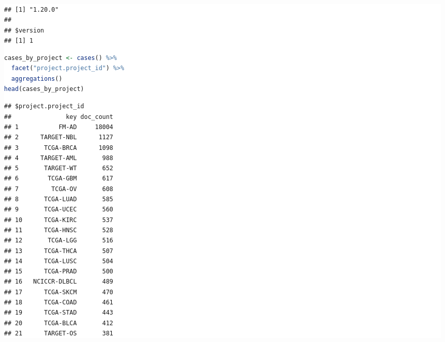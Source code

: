     ## [1] "1.20.0"
    ## 
    ## $version
    ## [1] 1

``` r
cases_by_project <- cases() %>%
  facet("project.project_id") %>%
  aggregations()
head(cases_by_project)
```

    ## $project.project_id
    ##               key doc_count
    ## 1           FM-AD     18004
    ## 2      TARGET-NBL      1127
    ## 3       TCGA-BRCA      1098
    ## 4      TARGET-AML       988
    ## 5       TARGET-WT       652
    ## 6        TCGA-GBM       617
    ## 7         TCGA-OV       608
    ## 8       TCGA-LUAD       585
    ## 9       TCGA-UCEC       560
    ## 10      TCGA-KIRC       537
    ## 11      TCGA-HNSC       528
    ## 12       TCGA-LGG       516
    ## 13      TCGA-THCA       507
    ## 14      TCGA-LUSC       504
    ## 15      TCGA-PRAD       500
    ## 16   NCICCR-DLBCL       489
    ## 17      TCGA-SKCM       470
    ## 18      TCGA-COAD       461
    ## 19      TCGA-STAD       443
    ## 20      TCGA-BLCA       412
    ## 21      TARGET-OS       381
